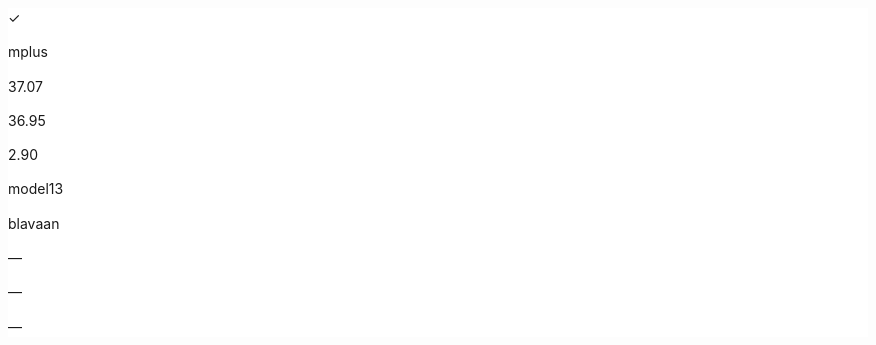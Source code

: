 ✓
</td>

</tr>

<tr>

<td style="text-align:left;">

mplus
</td>

<td style="text-align:right;">

37.07
</td>

<td style="text-align:right;">

36.95
</td>

<td style="text-align:right;">

2.90
</td>

<td style="text-align:center;">

</td>

</tr>

<tr>

<td style="text-align:left;vertical-align: top !important;border-top: 2px solid #000;" rowspan="3">

model13
</td>

<td style="text-align:left;border-top: 2px solid #000;">

blavaan
</td>

<td style="text-align:right;border-top: 2px solid #000;">

—
</td>

<td style="text-align:right;border-top: 2px solid #000;">

—
</td>

<td style="text-align:right;border-top: 2px solid #000;">

—
</td>

<td style="text-align:center;border-top: 2px solid #000;">

</td>
